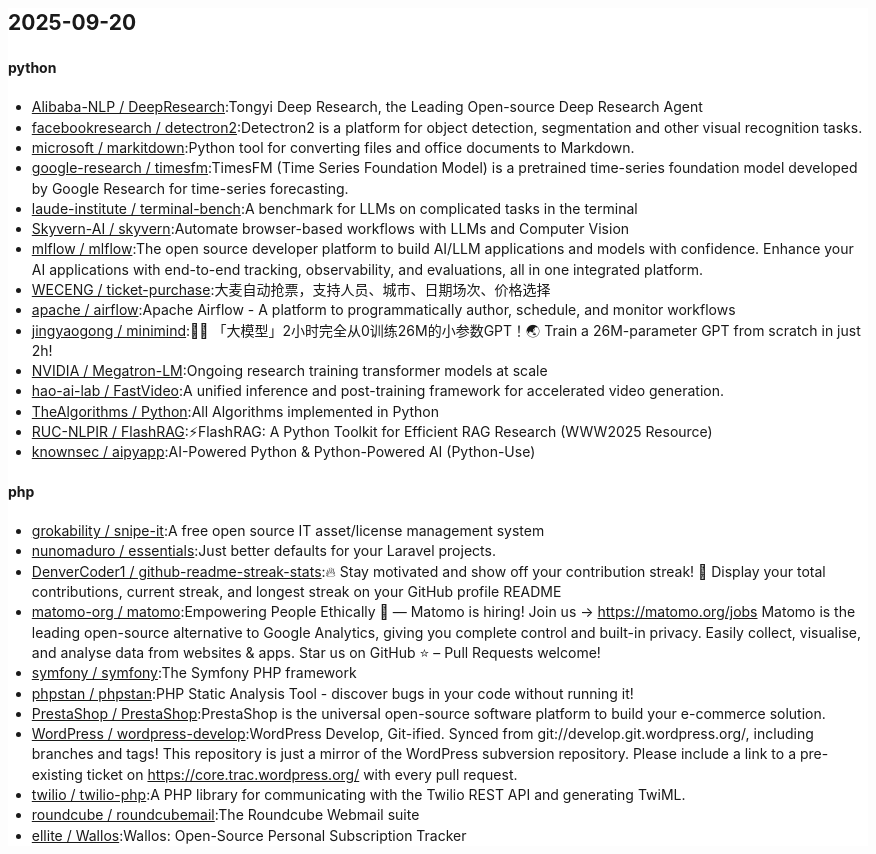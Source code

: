## 2025-09-20

#### python
* [Alibaba-NLP / DeepResearch](https://github.com/Alibaba-NLP/DeepResearch):Tongyi Deep Research, the Leading Open-source Deep Research Agent
* [facebookresearch / detectron2](https://github.com/facebookresearch/detectron2):Detectron2 is a platform for object detection, segmentation and other visual recognition tasks.
* [microsoft / markitdown](https://github.com/microsoft/markitdown):Python tool for converting files and office documents to Markdown.
* [google-research / timesfm](https://github.com/google-research/timesfm):TimesFM (Time Series Foundation Model) is a pretrained time-series foundation model developed by Google Research for time-series forecasting.
* [laude-institute / terminal-bench](https://github.com/laude-institute/terminal-bench):A benchmark for LLMs on complicated tasks in the terminal
* [Skyvern-AI / skyvern](https://github.com/Skyvern-AI/skyvern):Automate browser-based workflows with LLMs and Computer Vision
* [mlflow / mlflow](https://github.com/mlflow/mlflow):The open source developer platform to build AI/LLM applications and models with confidence. Enhance your AI applications with end-to-end tracking, observability, and evaluations, all in one integrated platform.
* [WECENG / ticket-purchase](https://github.com/WECENG/ticket-purchase):大麦自动抢票，支持人员、城市、日期场次、价格选择
* [apache / airflow](https://github.com/apache/airflow):Apache Airflow - A platform to programmatically author, schedule, and monitor workflows
* [jingyaogong / minimind](https://github.com/jingyaogong/minimind):🚀🚀 「大模型」2小时完全从0训练26M的小参数GPT！🌏 Train a 26M-parameter GPT from scratch in just 2h!
* [NVIDIA / Megatron-LM](https://github.com/NVIDIA/Megatron-LM):Ongoing research training transformer models at scale
* [hao-ai-lab / FastVideo](https://github.com/hao-ai-lab/FastVideo):A unified inference and post-training framework for accelerated video generation.
* [TheAlgorithms / Python](https://github.com/TheAlgorithms/Python):All Algorithms implemented in Python
* [RUC-NLPIR / FlashRAG](https://github.com/RUC-NLPIR/FlashRAG):⚡FlashRAG: A Python Toolkit for Efficient RAG Research (WWW2025 Resource)
* [knownsec / aipyapp](https://github.com/knownsec/aipyapp):AI-Powered Python & Python-Powered AI (Python-Use)

#### php
* [grokability / snipe-it](https://github.com/grokability/snipe-it):A free open source IT asset/license management system
* [nunomaduro / essentials](https://github.com/nunomaduro/essentials):Just better defaults for your Laravel projects.
* [DenverCoder1 / github-readme-streak-stats](https://github.com/DenverCoder1/github-readme-streak-stats):🔥 Stay motivated and show off your contribution streak! 🌟 Display your total contributions, current streak, and longest streak on your GitHub profile README
* [matomo-org / matomo](https://github.com/matomo-org/matomo):Empowering People Ethically 🚀 — Matomo is hiring! Join us → https://matomo.org/jobs Matomo is the leading open-source alternative to Google Analytics, giving you complete control and built-in privacy. Easily collect, visualise, and analyse data from websites & apps. Star us on GitHub ⭐️ – Pull Requests welcome!
* [symfony / symfony](https://github.com/symfony/symfony):The Symfony PHP framework
* [phpstan / phpstan](https://github.com/phpstan/phpstan):PHP Static Analysis Tool - discover bugs in your code without running it!
* [PrestaShop / PrestaShop](https://github.com/PrestaShop/PrestaShop):PrestaShop is the universal open-source software platform to build your e-commerce solution.
* [WordPress / wordpress-develop](https://github.com/WordPress/wordpress-develop):WordPress Develop, Git-ified. Synced from git://develop.git.wordpress.org/, including branches and tags! This repository is just a mirror of the WordPress subversion repository. Please include a link to a pre-existing ticket on https://core.trac.wordpress.org/ with every pull request.
* [twilio / twilio-php](https://github.com/twilio/twilio-php):A PHP library for communicating with the Twilio REST API and generating TwiML.
* [roundcube / roundcubemail](https://github.com/roundcube/roundcubemail):The Roundcube Webmail suite
* [ellite / Wallos](https://github.com/ellite/Wallos):Wallos: Open-Source Personal Subscription Tracker